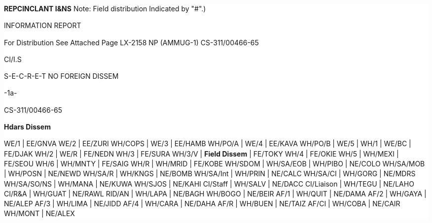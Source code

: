 **REPCINCLANT I&NS**
Note: Field distribution Indicated by "#".)

INFORMATION REPORT

For Distribution See Attached Page
LX-2158
NP (AMMUG-1)
CS-311/00466-65

CI/I.S

S-E-C-R-E-T
NO FOREIGN DISSEM

-1a-

CS-311/00466-65

**Hdars Dissem**

WE/1 | EE/GNVA
WE/2 | EE/ZURI
WH/COPS | WE/3 | EE/HAMB
WH/PO/A | WE/4 | EE/KAVA
WH/PO/B | WE/5 |
WH/1 | WE/BC | FE/DJAK
WH/2 | WE/R | FE/NEDN
WH/3 | FE/SURA
WH/3/V | **Field Dissem** | FE/TOKY
WH/4 | FE/OKIE
WH/5 | WH/MEXI | FE/SEOU
WH/6 | WH/MNTY | FE/SAIG
WH/R | WH/MRID | FE/KOBE
WH/SDOM |
WH/SA/EOB | WH/PIBO | NE/COLO
WH/SA/MOB | WH/POSN | NE/NEWD
WH/SA/R | WH/KNGS | NE/BOMB
WH/SA/Int | WH/PRIN | NE/CALC
WH/SA/CI | WH/GORG | NE/MDRS
WH/SA/SO/NS | WH/MANA | NE/KUWA
WH/SJOS | NE/KAHI
CI/Staff | WH/SALV | NE/DACC
CI/Liaison | WH/TEGU | NE/LAHO
CI/R&A | WH/GUAT | NE/RAWL
RID/AN | WH/LAPA | NE/BAGH
WH/BOGO | NE/BEIR
AF/1 | WH/QUIT | NE/DAMA
AF/2 | WH/GAYA | NE/ALEP
AF/3 | WH/LIMA | NE/JIDD
AF/4 | WH/CARA | NE/DAHA
AF/R | WH/BUEN | NE/TAIZ
AF/CI | WH/COBA | NE/CAIR
WH/MONT | NE/ALEX
